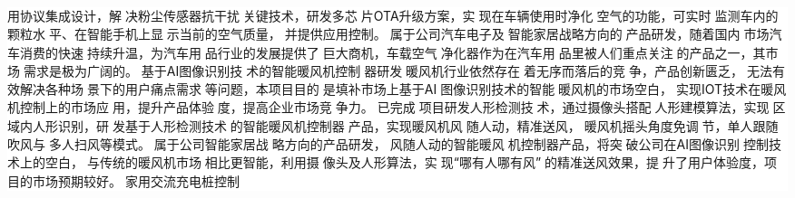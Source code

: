用协议集成设计，解
决粉尘传感器抗干扰
关键技术，研发多芯
片OTA升级方案，实
现在车辆使用时净化
空气的功能，可实时
监测车内的颗粒水
平、在智能手机上显
示当前的空气质量，
并提供应用控制。
属于公司汽车电子及
智能家居战略方向的
产品研发，随着国内
市场汽车消费的快速
持续升温，为汽车用
品行业的发展提供了
巨大商机，车载空气
净化器作为在汽车用
品里被人们重点关注
的产品之一，其市场
需求是极为广阔的。
基于AI图像识别技
术的智能暖风机控制
器研发
暖风机行业依然存在
着无序而落后的竞
争，产品创新匮乏，
无法有效解决各种场
景下的用户痛点需求
等问题，本项目目的
是填补市场上基于AI
图像识别技术的智能
暖风机的市场空白，
实现IOT技术在暖风
机控制上的市场应
用，提升产品体验
度，提高企业市场竞
争力。
已完成
项目研发人形检测技
术，通过摄像头搭配
人形建模算法，实现
区域内人形识别，研
发基于人形检测技术
的智能暖风机控制器
产品，实现暖风机风
随人动，精准送风，
暖风机摇头角度免调
节，单人跟随吹风与
多人扫风等模式。
属于公司智能家居战
略方向的产品研发，
风随人动的智能暖风
机控制器产品，将突
破公司在AI图像识别
控制技术上的空白，
与传统的暖风机市场
相比更智能，利用摄
像头及人形算法，实
现“哪有人哪有风”
的精准送风效果，提
升了用户体验度，项
目的市场预期较好。
家用交流充电桩控制